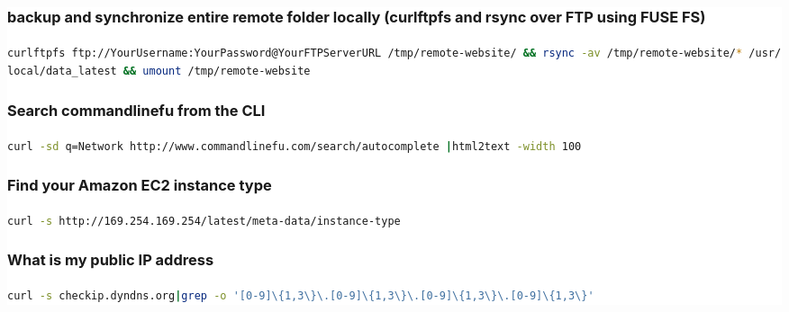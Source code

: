 ### backup and synchronize entire remote folder locally (curlftpfs and rsync over FTP using FUSE FS)
```sh
curlftpfs ftp://YourUsername:YourPassword@YourFTPServerURL /tmp/remote-website/ && rsync -av /tmp/remote-website/* /usr/local/data_latest && umount /tmp/remote-website
```

### Search commandlinefu from the CLI
```sh
curl -sd q=Network http://www.commandlinefu.com/search/autocomplete |html2text -width 100
```

### Find your Amazon EC2 instance type
```sh
curl -s http://169.254.169.254/latest/meta-data/instance-type
```

### What is my public IP address
```sh
curl -s checkip.dyndns.org|grep -o '[0-9]\{1,3\}\.[0-9]\{1,3\}\.[0-9]\{1,3\}\.[0-9]\{1,3\}'
```

